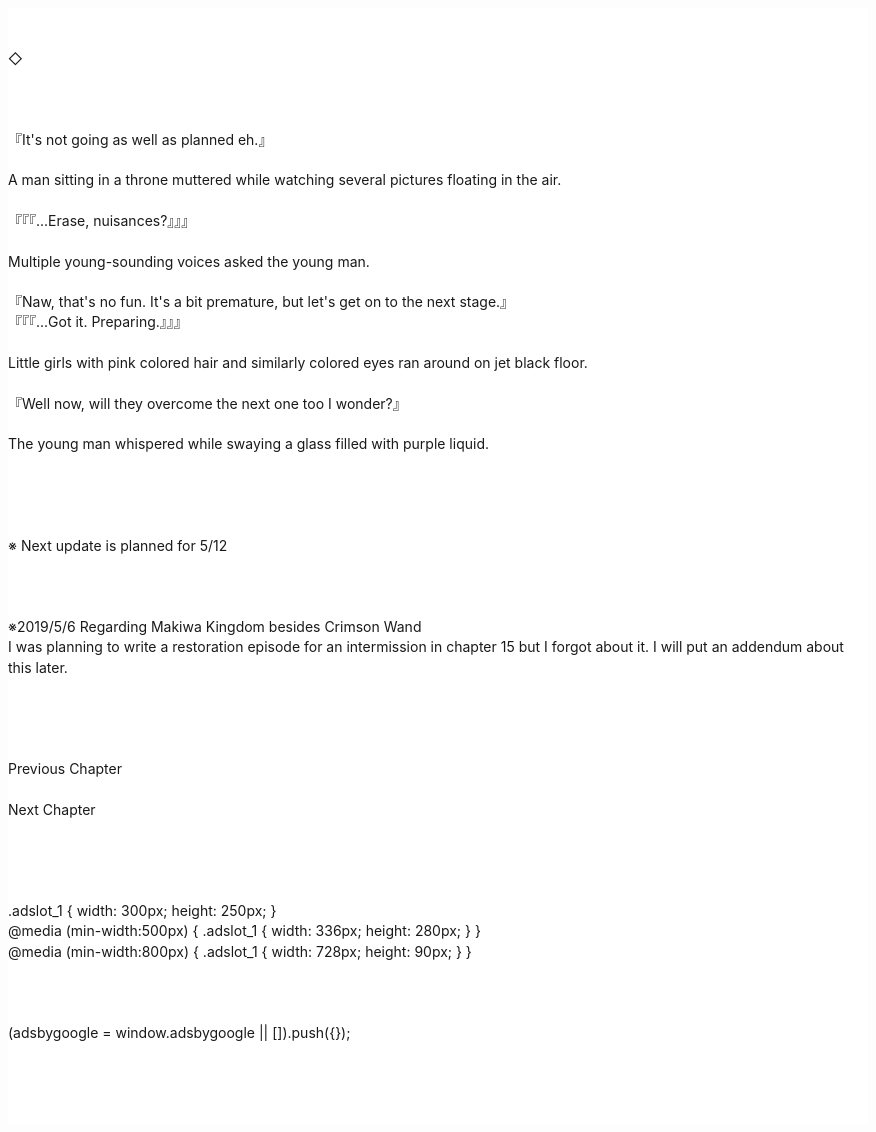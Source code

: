 <br/>
<br/>
◇<br/>
<br/>
<br/>
<br/>
『It's not going as well as planned eh.』<br/>
<br/>
A man sitting in a throne muttered while watching several pictures floating in the air.<br/>
<br/>
『『『...Erase, nuisances?』』』<br/>
<br/>
Multiple young-sounding voices asked the young man.<br/>
<br/>
『Naw, that's no fun. It's a bit premature, but let's get on to the next stage.』<br/>
『『『...Got it. Preparing.』』』<br/>
<br/>
Little girls with pink colored hair and similarly colored eyes ran around on jet black floor.<br/>
<br/>
『Well now, will they overcome the next one too I wonder?』<br/>
<br/>
The young man whispered while swaying a glass filled with purple liquid.<br/>
<br/>
<br/>
<br/>
<br/>
※ Next update is planned for 5/12<br/>
<br/>
<br/>
<br/>
※2019/5/6 Regarding Makiwa Kingdom besides Crimson Wand<br/>
I was planning to write a restoration episode for an intermission in chapter 15 but I forgot about it. I will put an addendum about this later.<br/>
<TLN: Reminder that the above are the author's notes.><br/>
<br/>
<br/>
<br/>
Previous Chapter<br/>
<br/>
Next Chapter  <br/>
<br/>
<br/>
<br/>
<br/>
.adslot_1 { width: 300px; height: 250px; }<br/>
@media (min-width:500px) { .adslot_1 { width: 336px; height: 280px; } }<br/>
@media (min-width:800px) { .adslot_1 { width: 728px; height: 90px; } }<br/>
<br/>
<br/>
<br/>
(adsbygoogle = window.adsbygoogle || []).push({});<br/>
<br/>
<br/>
<br/>
<br/>
